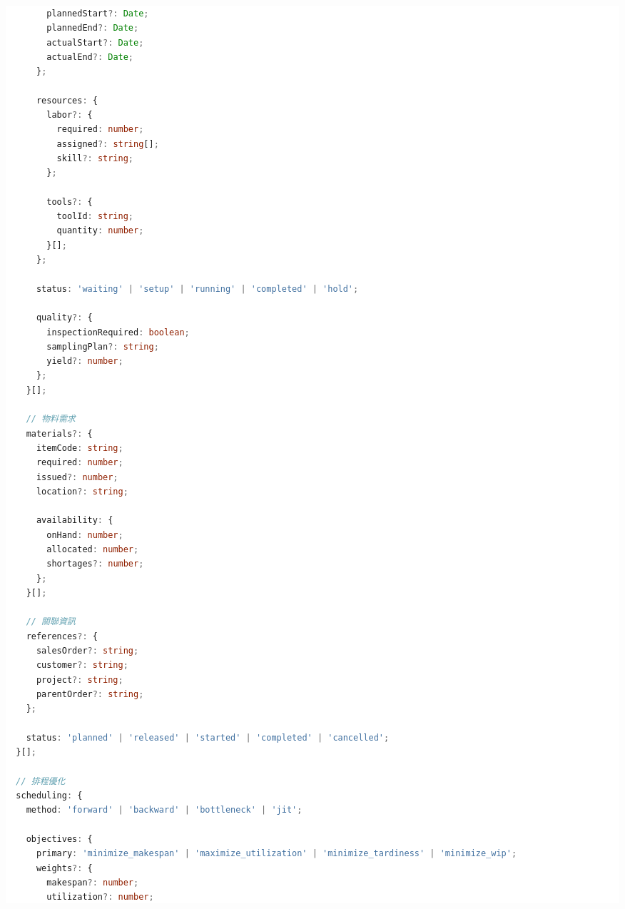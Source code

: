 ```typescript
        plannedStart?: Date;
        plannedEnd?: Date;
        actualStart?: Date;
        actualEnd?: Date;
      };
      
      resources: {
        labor?: {
          required: number;
          assigned?: string[];
          skill?: string;
        };
        
        tools?: {
          toolId: string;
          quantity: number;
        }[];
      };
      
      status: 'waiting' | 'setup' | 'running' | 'completed' | 'hold';
      
      quality?: {
        inspectionRequired: boolean;
        samplingPlan?: string;
        yield?: number;
      };
    }[];
    
    // 物料需求
    materials?: {
      itemCode: string;
      required: number;
      issued?: number;
      location?: string;
      
      availability: {
        onHand: number;
        allocated: number;
        shortages?: number;
      };
    }[];
    
    // 關聯資訊
    references?: {
      salesOrder?: string;
      customer?: string;
      project?: string;
      parentOrder?: string;
    };
    
    status: 'planned' | 'released' | 'started' | 'completed' | 'cancelled';
  }[];
  
  // 排程優化
  scheduling: {
    method: 'forward' | 'backward' | 'bottleneck' | 'jit';
    
    objectives: {
      primary: 'minimize_makespan' | 'maximize_utilization' | 'minimize_tardiness' | 'minimize_wip';
      weights?: {
        makespan?: number;
        utilization?: number;
```